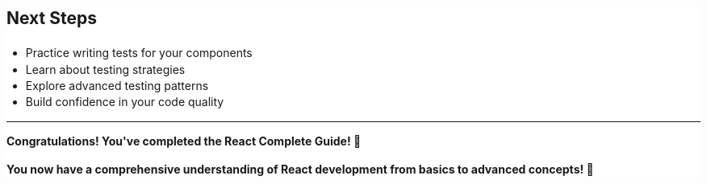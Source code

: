 ## Next Steps

- Practice writing tests for your components
- Learn about testing strategies
- Explore advanced testing patterns
- Build confidence in your code quality

---

**Congratulations! You've completed the React Complete Guide! 🎉**

**You now have a comprehensive understanding of React development from basics to advanced concepts! 🚀**
